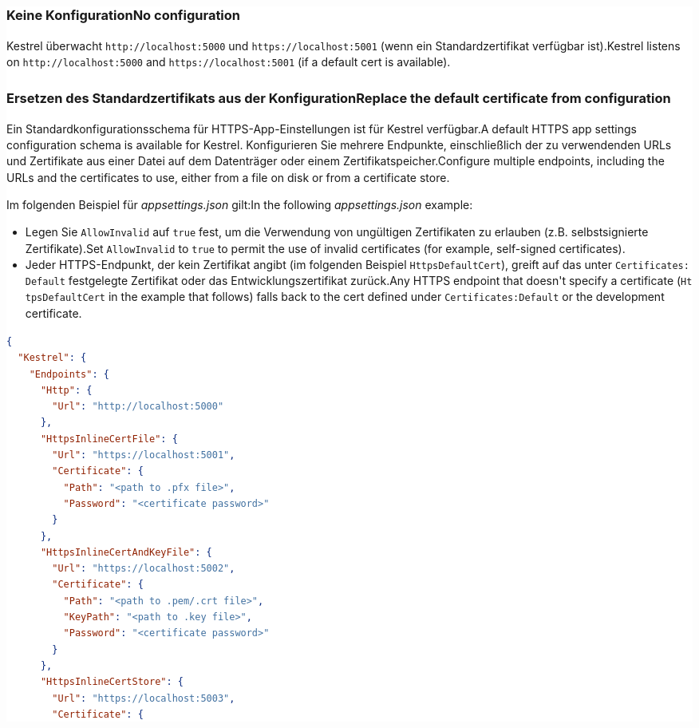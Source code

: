 ### <a name="no-configuration"></a><span data-ttu-id="47f4b-155">Keine Konfiguration</span><span class="sxs-lookup"><span data-stu-id="47f4b-155">No configuration</span></span>

<span data-ttu-id="47f4b-156">Kestrel überwacht `http://localhost:5000` und `https://localhost:5001` (wenn ein Standardzertifikat verfügbar ist).</span><span class="sxs-lookup"><span data-stu-id="47f4b-156">Kestrel listens on `http://localhost:5000` and `https://localhost:5001` (if a default cert is available).</span></span>

<a name="configuration"></a>

### <a name="replace-the-default-certificate-from-configuration"></a><span data-ttu-id="47f4b-157">Ersetzen des Standardzertifikats aus der Konfiguration</span><span class="sxs-lookup"><span data-stu-id="47f4b-157">Replace the default certificate from configuration</span></span>

<span data-ttu-id="47f4b-158">Ein Standardkonfigurationsschema für HTTPS-App-Einstellungen ist für Kestrel verfügbar.</span><span class="sxs-lookup"><span data-stu-id="47f4b-158">A default HTTPS app settings configuration schema is available for Kestrel.</span></span> <span data-ttu-id="47f4b-159">Konfigurieren Sie mehrere Endpunkte, einschließlich der zu verwendenden URLs und Zertifikate aus einer Datei auf dem Datenträger oder einem Zertifikatspeicher.</span><span class="sxs-lookup"><span data-stu-id="47f4b-159">Configure multiple endpoints, including the URLs and the certificates to use, either from a file on disk or from a certificate store.</span></span>

<span data-ttu-id="47f4b-160">Im folgenden Beispiel für *appsettings.json* gilt:</span><span class="sxs-lookup"><span data-stu-id="47f4b-160">In the following *appsettings.json* example:</span></span>

* <span data-ttu-id="47f4b-161">Legen Sie `AllowInvalid` auf `true` fest, um die Verwendung von ungültigen Zertifikaten zu erlauben (z.B. selbstsignierte Zertifikate).</span><span class="sxs-lookup"><span data-stu-id="47f4b-161">Set `AllowInvalid` to `true` to permit the use of invalid certificates (for example, self-signed certificates).</span></span>
* <span data-ttu-id="47f4b-162">Jeder HTTPS-Endpunkt, der kein Zertifikat angibt (im folgenden Beispiel `HttpsDefaultCert`), greift auf das unter `Certificates:Default` festgelegte Zertifikat oder das Entwicklungszertifikat zurück.</span><span class="sxs-lookup"><span data-stu-id="47f4b-162">Any HTTPS endpoint that doesn't specify a certificate (`HttpsDefaultCert` in the example that follows) falls back to the cert defined under `Certificates:Default` or the development certificate.</span></span>

```json
{
  "Kestrel": {
    "Endpoints": {
      "Http": {
        "Url": "http://localhost:5000"
      },
      "HttpsInlineCertFile": {
        "Url": "https://localhost:5001",
        "Certificate": {
          "Path": "<path to .pfx file>",
          "Password": "<certificate password>"
        }
      },
      "HttpsInlineCertAndKeyFile": {
        "Url": "https://localhost:5002",
        "Certificate": {
          "Path": "<path to .pem/.crt file>",
          "KeyPath": "<path to .key file>",
          "Password": "<certificate password>"
        }
      },
      "HttpsInlineCertStore": {
        "Url": "https://localhost:5003",
        "Certificate": {
```